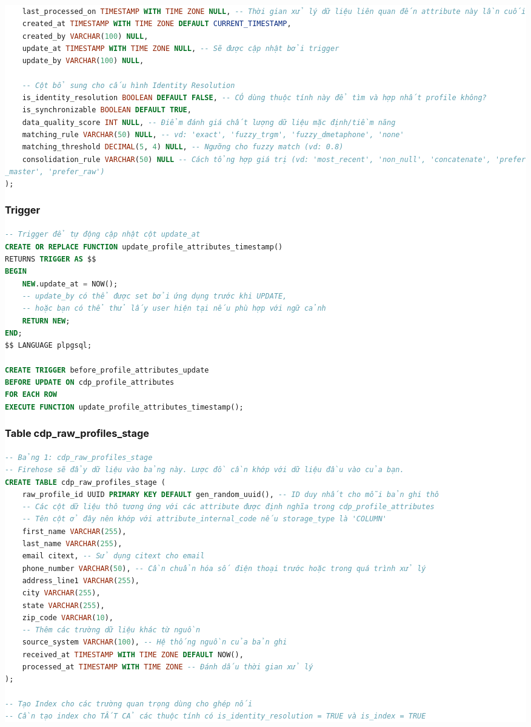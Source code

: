 ```sql
    last_processed_on TIMESTAMP WITH TIME ZONE NULL, -- Thời gian xử lý dữ liệu liên quan đến attribute này lần cuối
    created_at TIMESTAMP WITH TIME ZONE DEFAULT CURRENT_TIMESTAMP,
    created_by VARCHAR(100) NULL,
    update_at TIMESTAMP WITH TIME ZONE NULL, -- Sẽ được cập nhật bởi trigger
    update_by VARCHAR(100) NULL,

    -- Cột bổ sung cho cấu hình Identity Resolution
    is_identity_resolution BOOLEAN DEFAULT FALSE, -- CÓ dùng thuộc tính này để tìm và hợp nhất profile không?
    is_synchronizable BOOLEAN DEFAULT TRUE,
    data_quality_score INT NULL, -- Điểm đánh giá chất lượng dữ liệu mặc định/tiềm năng
    matching_rule VARCHAR(50) NULL, -- vd: 'exact', 'fuzzy_trgm', 'fuzzy_dmetaphone', 'none'
    matching_threshold DECIMAL(5, 4) NULL, -- Ngưỡng cho fuzzy match (vd: 0.8)
    consolidation_rule VARCHAR(50) NULL -- Cách tổng hợp giá trị (vd: 'most_recent', 'non_null', 'concatenate', 'prefer_master', 'prefer_raw')
);
```

### Trigger

```sql 
-- Trigger để tự động cập nhật cột update_at
CREATE OR REPLACE FUNCTION update_profile_attributes_timestamp()
RETURNS TRIGGER AS $$
BEGIN
    NEW.update_at = NOW();
    -- update_by có thể được set bởi ứng dụng trước khi UPDATE,
    -- hoặc bạn có thể thử lấy user hiện tại nếu phù hợp với ngữ cảnh
    RETURN NEW;
END;
$$ LANGUAGE plpgsql;

CREATE TRIGGER before_profile_attributes_update
BEFORE UPDATE ON cdp_profile_attributes
FOR EACH ROW
EXECUTE FUNCTION update_profile_attributes_timestamp();
```
### Table cdp_raw_profiles_stage

```sql
-- Bảng 1: cdp_raw_profiles_stage
-- Firehose sẽ đẩy dữ liệu vào bảng này. Lược đồ cần khớp với dữ liệu đầu vào của bạn.
CREATE TABLE cdp_raw_profiles_stage (
    raw_profile_id UUID PRIMARY KEY DEFAULT gen_random_uuid(), -- ID duy nhất cho mỗi bản ghi thô
    -- Các cột dữ liệu thô tương ứng với các attribute được định nghĩa trong cdp_profile_attributes
    -- Tên cột ở đây nên khớp với attribute_internal_code nếu storage_type là 'COLUMN'
    first_name VARCHAR(255),
    last_name VARCHAR(255),
    email citext, -- Sử dụng citext cho email
    phone_number VARCHAR(50), -- Cần chuẩn hóa số điện thoại trước hoặc trong quá trình xử lý
    address_line1 VARCHAR(255),
    city VARCHAR(255),
    state VARCHAR(255),
    zip_code VARCHAR(10),
    -- Thêm các trường dữ liệu khác từ nguồn
    source_system VARCHAR(100), -- Hệ thống nguồn của bản ghi
    received_at TIMESTAMP WITH TIME ZONE DEFAULT NOW(),
    processed_at TIMESTAMP WITH TIME ZONE -- Đánh dấu thời gian xử lý
);

-- Tạo Index cho các trường quan trọng dùng cho ghép nối
-- Cần tạo index cho TẤT CẢ các thuộc tính có is_identity_resolution = TRUE và is_index = TRUE
```